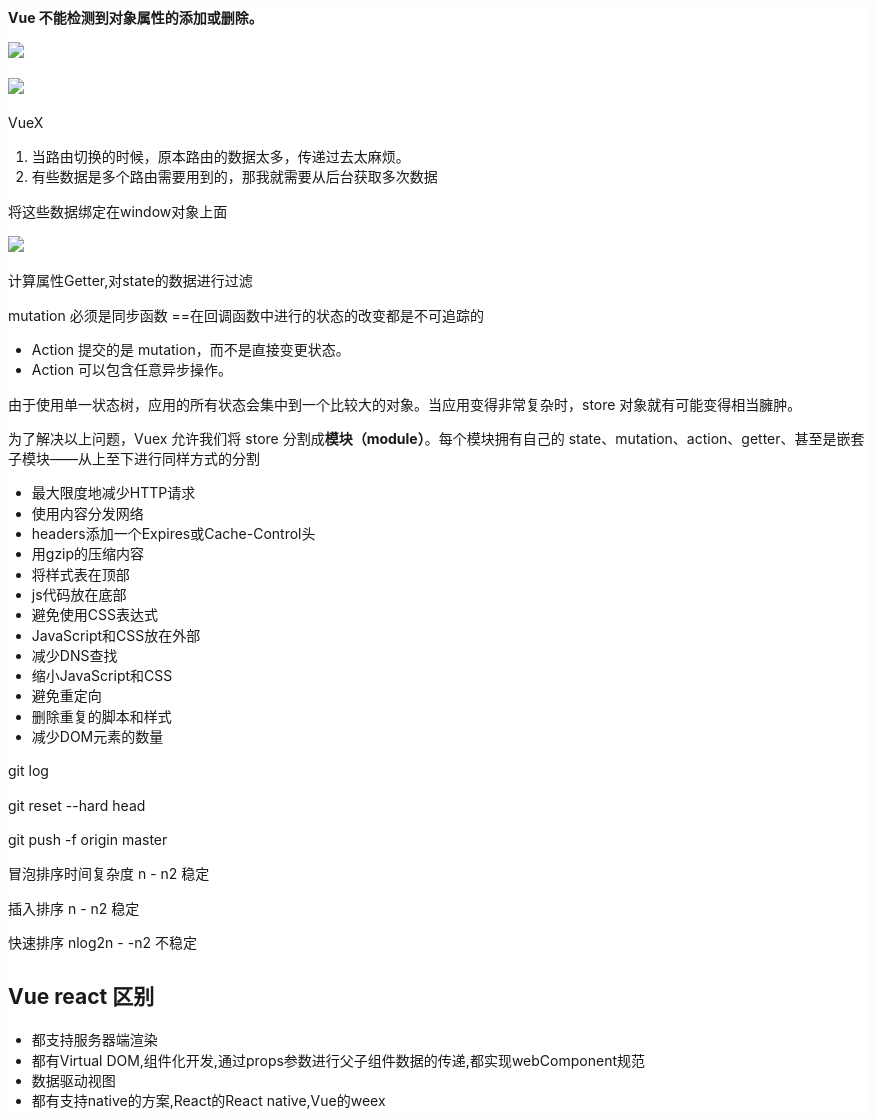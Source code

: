 **Vue 不能检测到对象属性的添加或删除。**

![](https://cn.vuejs.org/images/lifecycle.png)

![](https://segmentfault.com/img/bVBQYu)

VueX

1. 当路由切换的时候，原本路由的数据太多，传递过去太麻烦。
2. 有些数据是多个路由需要用到的，那我就需要从后台获取多次数据

将这些数据绑定在window对象上面

![](https://vuex.vuejs.org/vuex.png)

计算属性Getter,对state的数据进行过滤

mutation 必须是同步函数 ==在回调函数中进行的状态的改变都是不可追踪的

- Action 提交的是 mutation，而不是直接变更状态。
- Action 可以包含任意异步操作。

由于使用单一状态树，应用的所有状态会集中到一个比较大的对象。当应用变得非常复杂时，store 对象就有可能变得相当臃肿。

为了解决以上问题，Vuex 允许我们将 store 分割成**模块（module）**。每个模块拥有自己的 state、mutation、action、getter、甚至是嵌套子模块——从上至下进行同样方式的分割

- 最大限度地减少HTTP请求
- 使用内容分发网络
- headers添加一个Expires或Cache-Control头
- 用gzip的压缩内容
- 将样式表在顶部
- js代码放在底部
- 避免使用CSS表达式
- JavaScript和CSS放在外部
- 减少DNS查找
- 缩小JavaScript和CSS
- 避免重定向
- 删除重复的脚本和样式
- 减少DOM元素的数量

git log

git reset --hard head

git push -f origin master

冒泡排序时间复杂度 n - n2 稳定

插入排序 n - n2 稳定

快速排序 nlog2n - -n2 不稳定

## Vue react 区别

- 都支持服务器端渲染
- 都有Virtual DOM,组件化开发,通过props参数进行父子组件数据的传递,都实现webComponent规范
- 数据驱动视图
- 都有支持native的方案,React的React native,Vue的weex

